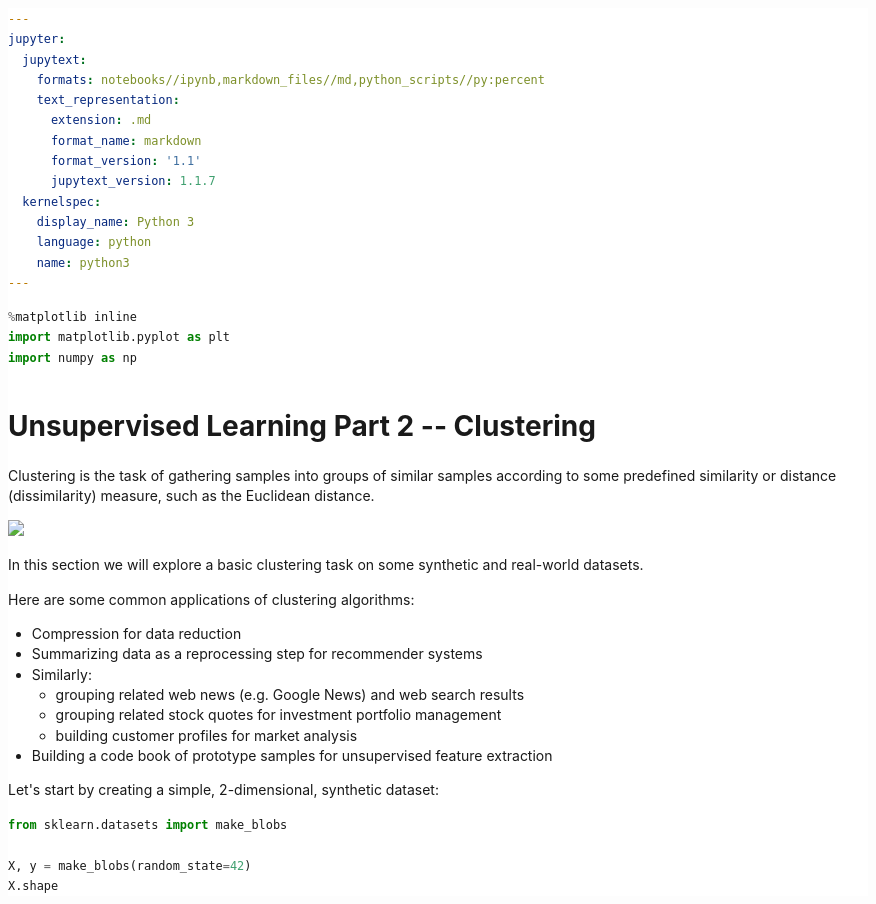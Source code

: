 ```yaml
---
jupyter:
  jupytext:
    formats: notebooks//ipynb,markdown_files//md,python_scripts//py:percent
    text_representation:
      extension: .md
      format_name: markdown
      format_version: '1.1'
      jupytext_version: 1.1.7
  kernelspec:
    display_name: Python 3
    language: python
    name: python3
---
```


```python
%matplotlib inline
import matplotlib.pyplot as plt
import numpy as np
```

# Unsupervised Learning Part 2 -- Clustering


Clustering is the task of gathering samples into groups of similar
samples according to some predefined similarity or distance (dissimilarity)
measure, such as the Euclidean distance.

<img width="60%" src='figures/clustering.png'/>


In this section we will explore a basic clustering task on some synthetic and real-world datasets.

Here are some common applications of clustering algorithms:

- Compression for data reduction
- Summarizing data as a reprocessing step for recommender systems
- Similarly:
   - grouping related web news (e.g. Google News) and web search results
   - grouping related stock quotes for investment portfolio management
   - building customer profiles for market analysis
- Building a code book of prototype samples for unsupervised feature extraction


Let's start by creating a simple, 2-dimensional, synthetic dataset:

```python
from sklearn.datasets import make_blobs

X, y = make_blobs(random_state=42)
X.shape
```
